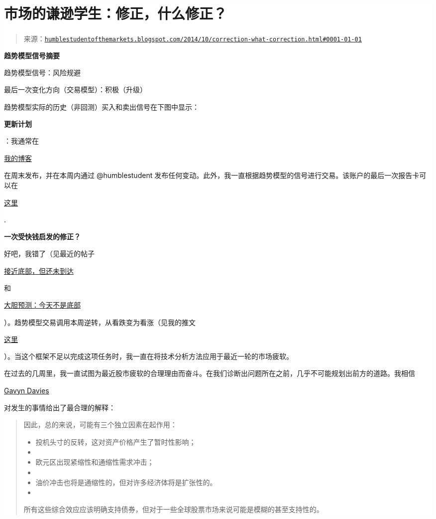 

# 市场的谦逊学生：修正，什么修正？

> 来源：[`humblestudentofthemarkets.blogspot.com/2014/10/correction-what-correction.html#0001-01-01`](https://humblestudentofthemarkets.blogspot.com/2014/10/correction-what-correction.html#0001-01-01)

**趋势模型信号摘要**

趋势模型信号：风险规避

最后一次变化方向（交易模型）：积极（升级）

趋势模型实际的历史（非回测）买入和卖出信号在下图中显示：

**更新计划**

：我通常在

[我的博客](http://humblestudentofthemarkets.blogspot.com/)

在周末发布，并在本周内通过 @humblestudent 发布任何变动。此外，我一直根据趋势模型的信号进行交易。该账户的最后一次报告卡可以在

[这里](http://humblestudentofthemarkets.blogspot.com/2014/10/trend-model-september-report-1-year-401.html)

.

**一次受快钱启发的修正？**

好吧，我错了（见最近的帖子

[接近底部，但还未到达](http://humblestudentofthemarkets.blogspot.com/2014/10/getting-close-to-bottom-but-not-yet.html)

和

[大胆预测：今天不是底部](http://humblestudentofthemarkets.blogspot.com/2014/10/a-bold-forecast-today-was-not-bottom.html)

）。趋势模型交易调用本周逆转，从看跌变为看涨（见我的推文

[这里](https://twitter.com/HumbleStudent/status/525349757339041792)

）。当这个框架不足以完成这项任务时，我一直在将技术分析方法应用于最近一轮的市场疲软。

在过去的几周里，我一直试图为最近股市疲软的合理理由而奋斗。在我们诊断出问题所在之前，几乎不可能规划出前方的道路。我相信

[Gavyn Davies](http://blogs.ft.com/gavyndavies/2014/10/19/what-is-global-market-turbulence-telling-us/)

对发生的事情给出了最合理的解释：

> 因此，总的来说，可能有三个独立因素在起作用：
> 
> +   投机头寸的反转，这对资产价格产生了暂时性影响；
> +   
> +   欧元区出现紧缩性和通缩性需求冲击；
> +   
> +   油价冲击也将是通缩性的，但对许多经济体将是扩张性的。
> +   
> 所有这些综合效应应该明确支持债券，但对于一些全球股票市场来说可能是模糊的甚至支持性的。

